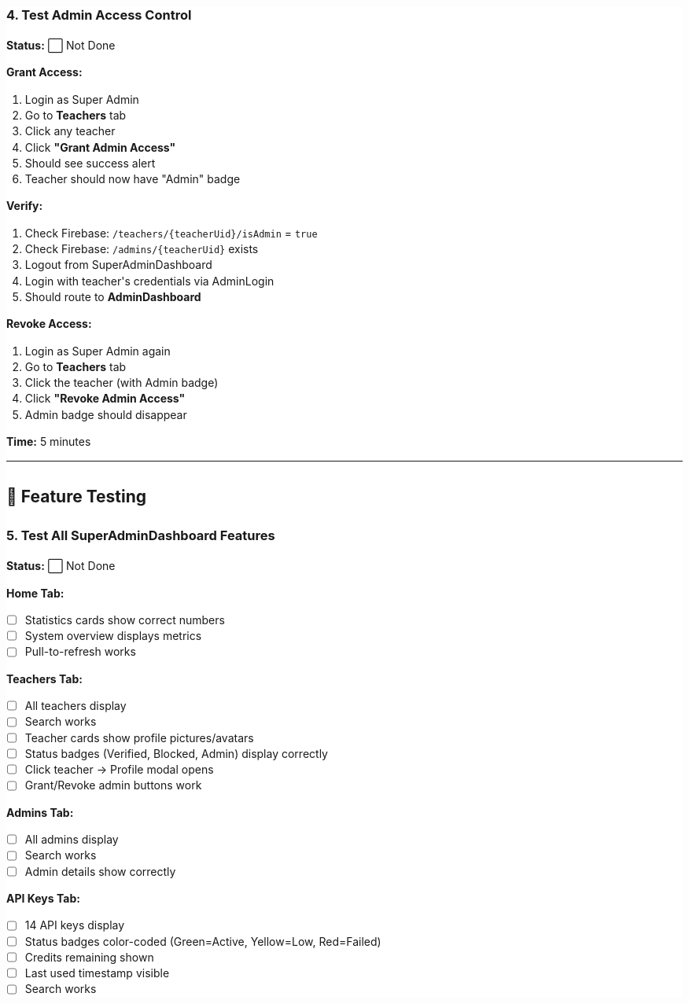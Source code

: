 ### 4. Test Admin Access Control
**Status:** ⬜ Not Done  

**Grant Access:**
1. Login as Super Admin
2. Go to **Teachers** tab
3. Click any teacher
4. Click **"Grant Admin Access"**
5. Should see success alert
6. Teacher should now have "Admin" badge

**Verify:**
1. Check Firebase: `/teachers/{teacherUid}/isAdmin` = `true`
2. Check Firebase: `/admins/{teacherUid}` exists
3. Logout from SuperAdminDashboard
4. Login with teacher's credentials via AdminLogin
5. Should route to **AdminDashboard**

**Revoke Access:**
1. Login as Super Admin again
2. Go to **Teachers** tab
3. Click the teacher (with Admin badge)
4. Click **"Revoke Admin Access"**
5. Admin badge should disappear

**Time:** 5 minutes

---

## 📱 Feature Testing

### 5. Test All SuperAdminDashboard Features
**Status:** ⬜ Not Done  

**Home Tab:**
- [ ] Statistics cards show correct numbers
- [ ] System overview displays metrics
- [ ] Pull-to-refresh works

**Teachers Tab:**
- [ ] All teachers display
- [ ] Search works
- [ ] Teacher cards show profile pictures/avatars
- [ ] Status badges (Verified, Blocked, Admin) display correctly
- [ ] Click teacher → Profile modal opens
- [ ] Grant/Revoke admin buttons work

**Admins Tab:**
- [ ] All admins display
- [ ] Search works
- [ ] Admin details show correctly

**API Keys Tab:**
- [ ] 14 API keys display
- [ ] Status badges color-coded (Green=Active, Yellow=Low, Red=Failed)
- [ ] Credits remaining shown
- [ ] Last used timestamp visible
- [ ] Search works
